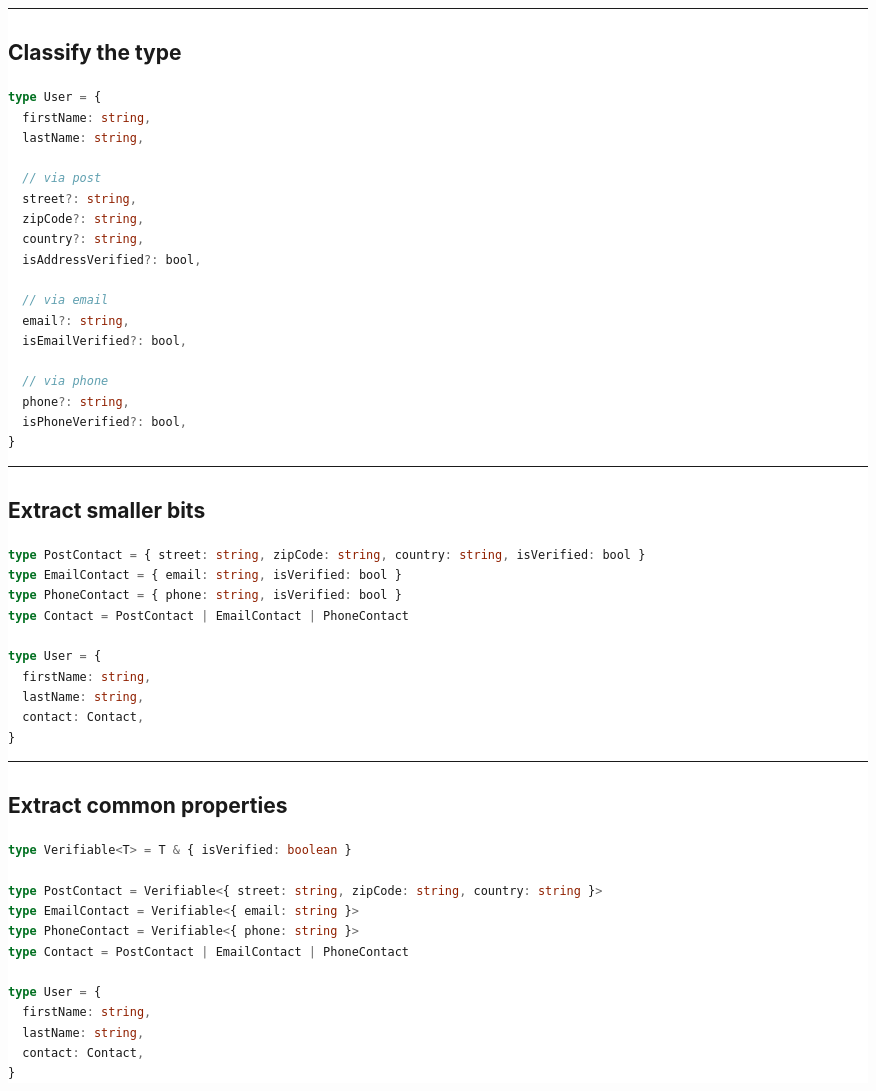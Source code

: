 ----

## Classify the type

```ts
type User = {
  firstName: string,
  lastName: string,

  // via post
  street?: string,
  zipCode?: string,
  country?: string,
  isAddressVerified?: bool,

  // via email
  email?: string,
  isEmailVerified?: bool,

  // via phone
  phone?: string,
  isPhoneVerified?: bool,
}
```

----

## Extract smaller bits

```ts
type PostContact = { street: string, zipCode: string, country: string, isVerified: bool }
type EmailContact = { email: string, isVerified: bool }
type PhoneContact = { phone: string, isVerified: bool }
type Contact = PostContact | EmailContact | PhoneContact

type User = {
  firstName: string,
  lastName: string,
  contact: Contact,
}
```

----

## Extract common properties

```ts
type Verifiable<T> = T & { isVerified: boolean }

type PostContact = Verifiable<{ street: string, zipCode: string, country: string }>
type EmailContact = Verifiable<{ email: string }>
type PhoneContact = Verifiable<{ phone: string }>
type Contact = PostContact | EmailContact | PhoneContact

type User = {
  firstName: string,
  lastName: string,
  contact: Contact,
}
```
